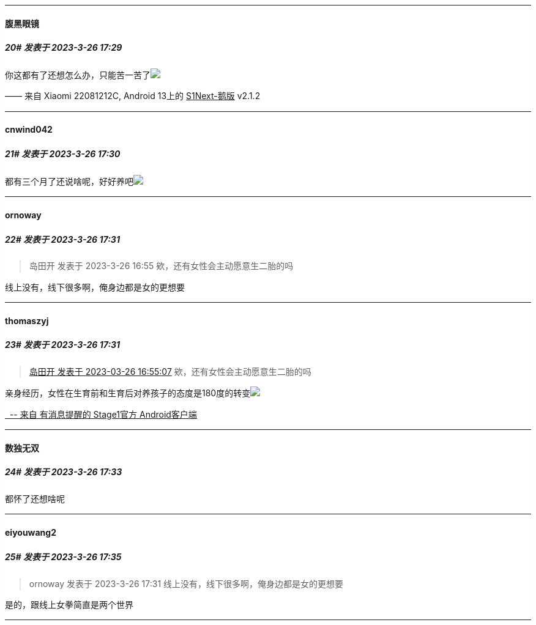 *****

####  腹黑眼镜  
##### 20#       发表于 2023-3-26 17:29

你这都有了还想怎么办，只能苦一苦了<img src="https://static.saraba1st.com/image/smiley/face2017/049.png" referrerpolicy="no-referrer">

—— 来自 Xiaomi 22081212C, Android 13上的 [S1Next-鹅版](https://github.com/ykrank/S1-Next/releases) v2.1.2

*****

####  cnwind042  
##### 21#       发表于 2023-3-26 17:30

都有三个月了还说啥呢，好好养吧<img src="https://static.saraba1st.com/image/smiley/face2017/004.gif" referrerpolicy="no-referrer">

*****

####  ornoway  
##### 22#       发表于 2023-3-26 17:31

<blockquote>岛田开 发表于 2023-3-26 16:55
欸，还有女性会主动愿意生二胎的吗</blockquote>
线上没有，线下很多啊，俺身边都是女的更想要

*****

####  thomaszyj  
##### 23#       发表于 2023-3-26 17:31

<blockquote><a href="httphttps://bbs.saraba1st.com/2b/forum.php?mod=redirect&amp;goto=findpost&amp;pid=60230689&amp;ptid=2125967" target="_blank">岛田开 发表于 2023-03-26 16:55:07</a>
欸，还有女性会主动愿意生二胎的吗</blockquote>亲身经历，女性在生育前和生育后对养孩子的态度是180度的转变<img src="https://static.saraba1st.com/image/smiley/face2017/068.png" referrerpolicy="no-referrer">

[  -- 来自 有消息提醒的 Stage1官方 Android客户端](https://www.coolapk.com/apk/140634)

*****

####  数独无双  
##### 24#       发表于 2023-3-26 17:33

都怀了还想啥呢

*****

####  eiyouwang2  
##### 25#       发表于 2023-3-26 17:35

<blockquote>ornoway 发表于 2023-3-26 17:31
线上没有，线下很多啊，俺身边都是女的更想要</blockquote>
是的，跟线上女拳简直是两个世界

*****
